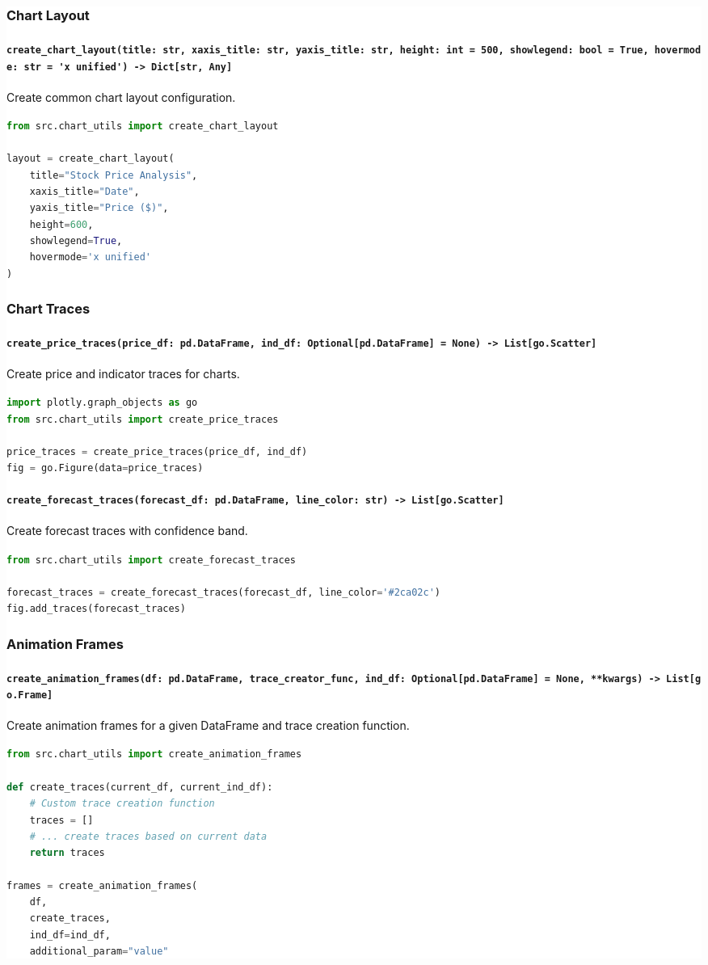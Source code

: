 ### Chart Layout

#### `create_chart_layout(title: str, xaxis_title: str, yaxis_title: str, height: int = 500, showlegend: bool = True, hovermode: str = 'x unified') -> Dict[str, Any]`
Create common chart layout configuration.

```python
from src.chart_utils import create_chart_layout

layout = create_chart_layout(
    title="Stock Price Analysis",
    xaxis_title="Date",
    yaxis_title="Price ($)",
    height=600,
    showlegend=True,
    hovermode='x unified'
)
```

### Chart Traces

#### `create_price_traces(price_df: pd.DataFrame, ind_df: Optional[pd.DataFrame] = None) -> List[go.Scatter]`
Create price and indicator traces for charts.

```python
import plotly.graph_objects as go
from src.chart_utils import create_price_traces

price_traces = create_price_traces(price_df, ind_df)
fig = go.Figure(data=price_traces)
```

#### `create_forecast_traces(forecast_df: pd.DataFrame, line_color: str) -> List[go.Scatter]`
Create forecast traces with confidence band.

```python
from src.chart_utils import create_forecast_traces

forecast_traces = create_forecast_traces(forecast_df, line_color='#2ca02c')
fig.add_traces(forecast_traces)
```

### Animation Frames

#### `create_animation_frames(df: pd.DataFrame, trace_creator_func, ind_df: Optional[pd.DataFrame] = None, **kwargs) -> List[go.Frame]`
Create animation frames for a given DataFrame and trace creation function.

```python
from src.chart_utils import create_animation_frames

def create_traces(current_df, current_ind_df):
    # Custom trace creation function
    traces = []
    # ... create traces based on current data
    return traces

frames = create_animation_frames(
    df, 
    create_traces, 
    ind_df=ind_df,
    additional_param="value"
```